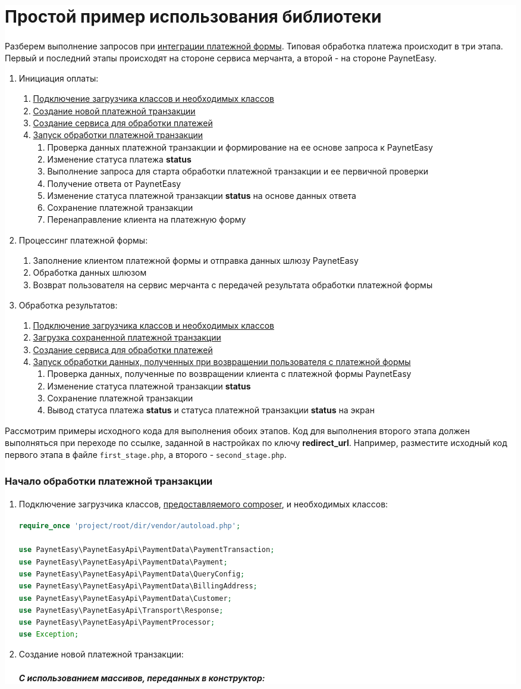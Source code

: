 # Простой пример использования библиотеки

Разберем выполнение запросов при [интеграции платежной формы](http://wiki.payneteasy.com/index.php/PnE:Payment_Form_integration). Типовая обработка платежа происходит в три этапа. Первый и последний этапы происходят на стороне сервиса мерчанта, а второй - на стороне PaynetEasy.

1. Инициация оплаты:
    1. [Подключение загрузчика классов и необходимых классов](#stage_1_step_1)
    2. [Создание новой платежной транзакции](#stage_1_step_2)
    3. [Создание сервиса для обработки платежей](#stage_1_step_4)
    4. [Запуск обработки платежной транзакции](#stage_1_step_6)
        1. Проверка данных платежной транзакции и формирование на ее основе запроса к PaynetEasy
        3. Изменение статуса платежа **status**
        4. Выполнение запроса для старта обработки платежной транзакции и ее первичной проверки
        5. Получение ответа от PaynetEasy
        6. Изменение статуса платежной транзакции **status** на основе данных ответа
        7. Сохранение платежной транзакции
        8. Перенаправление клиента на платежную форму

2. Процессинг платежной формы:
    1. Заполнение клиентом платежной формы и отправка данных шлюзу PaynetEasy
    2. Обработка данных шлюзом
    3. Возврат пользователя на сервис мерчанта с передачей результата обработки платежной формы

3. Обработка результатов:
    1. [Подключение загрузчика классов и необходимых классов](#stage_2_step_1)
    2. [Загрузка сохраненной платежной транзакции](#stage_2_step_2)
    3. [Создание сервиса для обработки платежей](#stage_2_step_4)
    4. [Запуск обработки данных, полученных при возвращении пользователя с платежной формы](#stage_2_step_6)
        1. Проверка данных, полученные по возвращении клиента с платежной формы PaynetEasy
        2. Изменение статуса платежной транзакции **status**
        3. Сохранение платежной транзакции
        4. Вывод статуса платежа **status** и статуса платежной транзакции **status** на экран

Рассмотрим примеры исходного кода для выполнения обоих этапов. Код для выполнения второго этапа должен выполняться при переходе по ссылке, заданной в настройках по ключу **redirect_url**. Например, разместите исходный код первого этапа в файле `first_stage.php`, а второго - `second_stage.php`.

### <a name="stage_1"></a>Начало обработки платежной транзакции

1. <a name="stage_1_step_1"></a>Подключение загрузчика классов, [предоставляемого composer](http://getcomposer.org/doc/01-basic-usage.md#autoloading), и необходимых классов:

    ```php
    require_once 'project/root/dir/vendor/autoload.php';

    use PaynetEasy\PaynetEasyApi\PaymentData\PaymentTransaction;
    use PaynetEasy\PaynetEasyApi\PaymentData\Payment;
    use PaynetEasy\PaynetEasyApi\PaymentData\QueryConfig;
    use PaynetEasy\PaynetEasyApi\PaymentData\BillingAddress;
    use PaynetEasy\PaynetEasyApi\PaymentData\Customer;
    use PaynetEasy\PaynetEasyApi\Transport\Response;
    use PaynetEasy\PaynetEasyApi\PaymentProcessor;
    use Exception;
    ```
2. <a name="stage_1_step_2"></a>Создание новой платежной транзакции:
    ##### С использованием массивов, переданных в конструктор:
